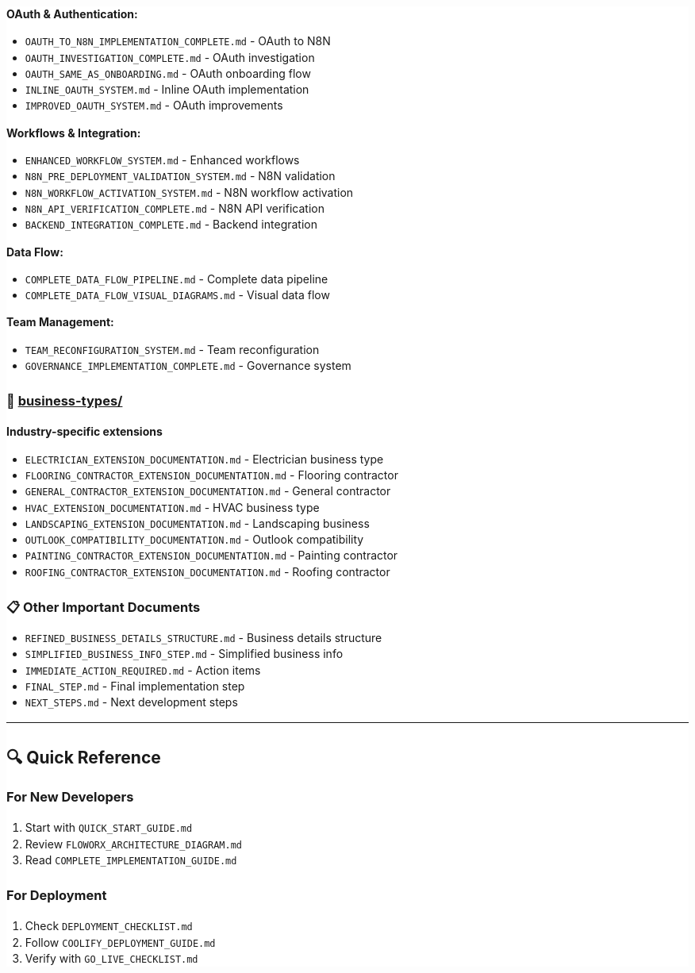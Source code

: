 **OAuth & Authentication:**
- `OAUTH_TO_N8N_IMPLEMENTATION_COMPLETE.md` - OAuth to N8N
- `OAUTH_INVESTIGATION_COMPLETE.md` - OAuth investigation
- `OAUTH_SAME_AS_ONBOARDING.md` - OAuth onboarding flow
- `INLINE_OAUTH_SYSTEM.md` - Inline OAuth implementation
- `IMPROVED_OAUTH_SYSTEM.md` - OAuth improvements

**Workflows & Integration:**
- `ENHANCED_WORKFLOW_SYSTEM.md` - Enhanced workflows
- `N8N_PRE_DEPLOYMENT_VALIDATION_SYSTEM.md` - N8N validation
- `N8N_WORKFLOW_ACTIVATION_SYSTEM.md` - N8N workflow activation
- `N8N_API_VERIFICATION_COMPLETE.md` - N8N API verification
- `BACKEND_INTEGRATION_COMPLETE.md` - Backend integration

**Data Flow:**
- `COMPLETE_DATA_FLOW_PIPELINE.md` - Complete data pipeline
- `COMPLETE_DATA_FLOW_VISUAL_DIAGRAMS.md` - Visual data flow

**Team Management:**
- `TEAM_RECONFIGURATION_SYSTEM.md` - Team reconfiguration
- `GOVERNANCE_IMPLEMENTATION_COMPLETE.md` - Governance system

### 🏢 [business-types/](./business-types/)
**Industry-specific extensions**

- `ELECTRICIAN_EXTENSION_DOCUMENTATION.md` - Electrician business type
- `FLOORING_CONTRACTOR_EXTENSION_DOCUMENTATION.md` - Flooring contractor
- `GENERAL_CONTRACTOR_EXTENSION_DOCUMENTATION.md` - General contractor
- `HVAC_EXTENSION_DOCUMENTATION.md` - HVAC business type
- `LANDSCAPING_EXTENSION_DOCUMENTATION.md` - Landscaping business
- `OUTLOOK_COMPATIBILITY_DOCUMENTATION.md` - Outlook compatibility
- `PAINTING_CONTRACTOR_EXTENSION_DOCUMENTATION.md` - Painting contractor
- `ROOFING_CONTRACTOR_EXTENSION_DOCUMENTATION.md` - Roofing contractor

### 📋 Other Important Documents

- `REFINED_BUSINESS_DETAILS_STRUCTURE.md` - Business details structure
- `SIMPLIFIED_BUSINESS_INFO_STEP.md` - Simplified business info
- `IMMEDIATE_ACTION_REQUIRED.md` - Action items
- `FINAL_STEP.md` - Final implementation step
- `NEXT_STEPS.md` - Next development steps

---

## 🔍 Quick Reference

### For New Developers
1. Start with `QUICK_START_GUIDE.md`
2. Review `FLOWORX_ARCHITECTURE_DIAGRAM.md`
3. Read `COMPLETE_IMPLEMENTATION_GUIDE.md`

### For Deployment
1. Check `DEPLOYMENT_CHECKLIST.md`
2. Follow `COOLIFY_DEPLOYMENT_GUIDE.md`
3. Verify with `GO_LIVE_CHECKLIST.md`

